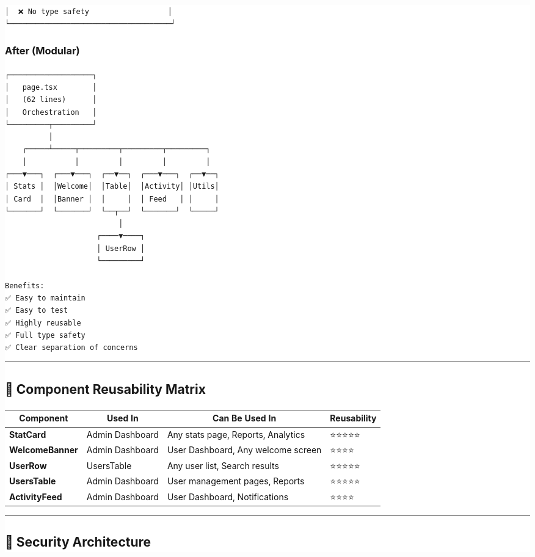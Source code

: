 ```
│  ❌ No type safety                  │
└─────────────────────────────────────┘
```

### **After (Modular)**
```
┌───────────────────┐
│   page.tsx        │
│   (62 lines)      │
│   Orchestration   │
└─────────┬─────────┘
          │
    ┌─────┴─────┬─────────┬─────────┬─────────┐
    │           │         │         │         │
┌───▼───┐  ┌───▼───┐  ┌──▼──┐  ┌───▼───┐  ┌──▼──┐
│ Stats │  │Welcome│  │Table│  │Activity│ │Utils│
│ Card  │  │Banner │  │     │  │ Feed   │ │     │
└───────┘  └───────┘  └──┬──┘  └───────┘  └─────┘
                          │
                     ┌────▼────┐
                     │ UserRow │
                     └─────────┘

Benefits:
✅ Easy to maintain
✅ Easy to test
✅ Highly reusable
✅ Full type safety
✅ Clear separation of concerns
```

---

## 🧩 Component Reusability Matrix

| Component | Used In | Can Be Used In | Reusability |
|-----------|---------|----------------|-------------|
| **StatCard** | Admin Dashboard | Any stats page, Reports, Analytics | ⭐⭐⭐⭐⭐ |
| **WelcomeBanner** | Admin Dashboard | User Dashboard, Any welcome screen | ⭐⭐⭐⭐ |
| **UserRow** | UsersTable | Any user list, Search results | ⭐⭐⭐⭐⭐ |
| **UsersTable** | Admin Dashboard | User management pages, Reports | ⭐⭐⭐⭐⭐ |
| **ActivityFeed** | Admin Dashboard | User Dashboard, Notifications | ⭐⭐⭐⭐ |

---

## 🔐 Security Architecture
